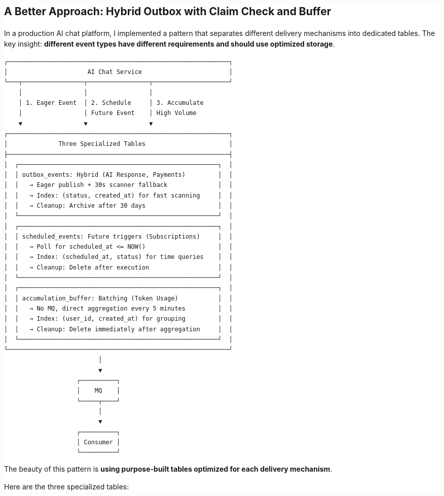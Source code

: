## A Better Approach: Hybrid Outbox with Claim Check and Buffer

In a production AI chat platform, I implemented a pattern that separates different delivery mechanisms into dedicated tables. The key insight: **different event types have different requirements and should use optimized storage**.

```
┌─────────────────────────────────────────────────────────────┐
│                      AI Chat Service                        │
└───┬─────────────────┬─────────────────┬─────────────────────┘
    │                 │                 │
    │ 1. Eager Event  │ 2. Schedule     │ 3. Accumulate
    │                 │ Future Event    │ High Volume
    ▼                 ▼                 ▼
┌─────────────────────────────────────────────────────────────┐
│              Three Specialized Tables                       │
├─────────────────────────────────────────────────────────────┤
│  ┌───────────────────────────────────────────────────────┐  │
│  │ outbox_events: Hybrid (AI Response, Payments)         │  │
│  │   → Eager publish + 30s scanner fallback              │  │
│  │   → Index: (status, created_at) for fast scanning     │  │
│  │   → Cleanup: Archive after 30 days                    │  │
│  └───────────────────────────────────────────────────────┘  │
│  ┌───────────────────────────────────────────────────────┐  │
│  │ scheduled_events: Future triggers (Subscriptions)     │  │
│  │   → Poll for scheduled_at <= NOW()                    │  │
│  │   → Index: (scheduled_at, status) for time queries    │  │
│  │   → Cleanup: Delete after execution                   │  │
│  └───────────────────────────────────────────────────────┘  │
│  ┌───────────────────────────────────────────────────────┐  │
│  │ accumulation_buffer: Batching (Token Usage)           │  │
│  │   → No MQ, direct aggregation every 5 minutes         │  │
│  │   → Index: (user_id, created_at) for grouping         │  │
│  │   → Cleanup: Delete immediately after aggregation     │  │
│  └───────────────────────────────────────────────────────┘  │
└─────────────────────────────────────────────────────────────┘
                          │
                          ▼
                    ┌──────────┐
                    │    MQ    │
                    └─────┬────┘
                          │
                          ▼
                    ┌──────────┐
                    │ Consumer │
                    └──────────┘
```

The beauty of this pattern is **using purpose-built tables optimized for each delivery mechanism**.

Here are the three specialized tables:
